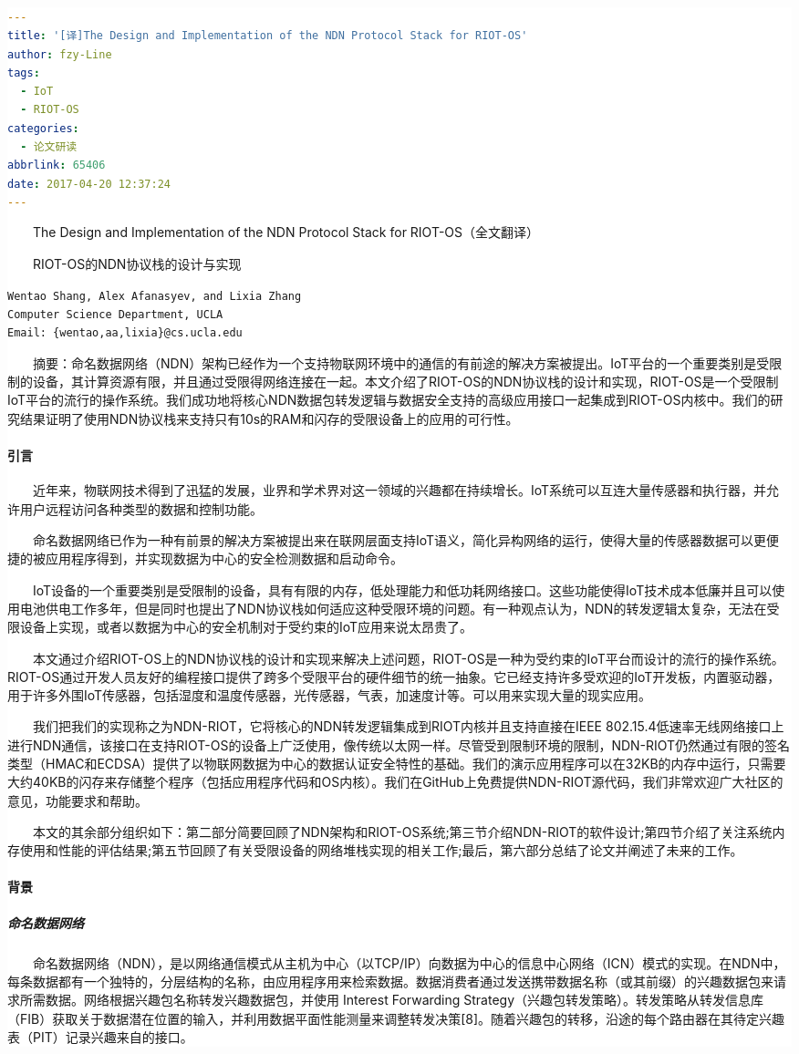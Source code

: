 ```yaml
---
title: '[译]The Design and Implementation of the NDN Protocol Stack for RIOT-OS'
author: fzy-Line
tags:
  - IoT
  - RIOT-OS
categories:
  - 论文研读
abbrlink: 65406
date: 2017-04-20 12:37:24
---
```


　　The Design and Implementation of the NDN Protocol Stack for RIOT-OS（全文翻译）

　　RIOT-OS的NDN协议栈的设计与实现



```
Wentao Shang, Alex Afanasyev, and Lixia Zhang
Computer Science Department, UCLA
Email: {wentao,aa,lixia}@cs.ucla.edu
```

　　摘要：命名数据网络（NDN）架构已经作为一个支持物联网环境中的通信的有前途的解决方案被提出。IoT平台的一个重要类别是受限制的设备，其计算资源有限，并且通过受限得网络连接在一起。本文介绍了RIOT-OS的NDN协议栈的设计和实现，RIOT-OS是一个受限制IoT平台的流行的操作系统。我们成功地将核心NDN数据包转发逻辑与数据安全支持的高级应用接口一起集成到RIOT-OS内核中。我们的研究结果证明了使用NDN协议栈来支持只有10s的RAM和闪存的受限设备上的应用的可行性。


#### 引言

　　近年来，物联网技术得到了迅猛的发展，业界和学术界对这一领域的兴趣都在持续增长。IoT系统可以互连大量传感器和执行器，并允许用户远程访问各种类型的数据和控制功能。

　　命名数据网络已作为一种有前景的解决方案被提出来在联网层面支持IoT语义，简化异构网络的运行，使得大量的传感器数据可以更便捷的被应用程序得到，并实现数据为中心的安全检测数据和启动命令。

　　IoT设备的一个重要类别是受限制的设备，具有有限的内存，低处理能力和低功耗网络接口。这些功能使得IoT技术成本低廉并且可以使用电池供电工作多年，但是同时也提出了NDN协议栈如何适应这种受限环境的问题。有一种观点认为，NDN的转发逻辑太复杂，无法在受限设备上实现，或者以数据为中心的安全机制对于受约束的IoT应用来说太昂贵了。

　　本文通过介绍RIOT-OS上的NDN协议栈的设计和实现来解决上述问题，RIOT-OS是一种为受约束的IoT平台而设计的流行的操作系统。RIOT-OS通过开发人员友好的编程接口提供了跨多个受限平台的硬件细节的统一抽象。它已经支持许多受欢迎的IoT开发板，内置驱动器，用于许多外围IoT传感器，包括湿度和温度传感器，光传感器，气表，加速度计等。可以用来实现大量的现实应用。

　　我们把我们的实现称之为NDN-RIOT，它将核心的NDN转发逻辑集成到RIOT内核并且支持直接在IEEE 802.15.4低速率无线网络接口上进行NDN通信，该接口在支持RIOT-OS的设备上广泛使用，像传统以太网一样。尽管受到限制环境的限制，NDN-RIOT仍然通过有限的签名类型（HMAC和ECDSA）提供了以物联网数据为中心的数据认证安全特性的基础。我们的演示应用程序可以在32KB的内存中运行，只需要大约40KB的闪存来存储整个程序（包括应用程序代码和OS内核）。我们在GitHub上免费提供NDN-RIOT源代码，我们非常欢迎广大社区的意见，功能要求和帮助。

　　本文的其余部分组织如下：第二部分简要回顾了NDN架构和RIOT-OS系统;第三节介绍NDN-RIOT的软件设计;第四节介绍了关注系统内存使用和性能的评估结果;第五节回顾了有关受限设备的网络堆栈实现的相关工作;最后，第六部分总结了论文并阐述了未来的工作。

#### 背景

##### 命名数据网络

　　命名数据网络（NDN），是以网络通信模式从主机为中心（以TCP/IP）向数据为中心的信息中心网络（ICN）模式的实现。在NDN中，每条数据都有一个独特的，分层结构的名称，由应用程序用来检索数据。数据消费者通过发送携带数据名称（或其前缀）的兴趣数据包来请求所需数据。网络根据兴趣包名称转发兴趣数据包，并使用 Interest Forwarding Strategy（兴趣包转发策略）。转发策略从转发信息库（FIB）获取关于数据潜在位置的输入，并利用数据平面性能测量来调整转发决策[8]。随着兴趣包的转移，沿途的每个路由器在其待定兴趣表（PIT）记录兴趣来自的接口。
